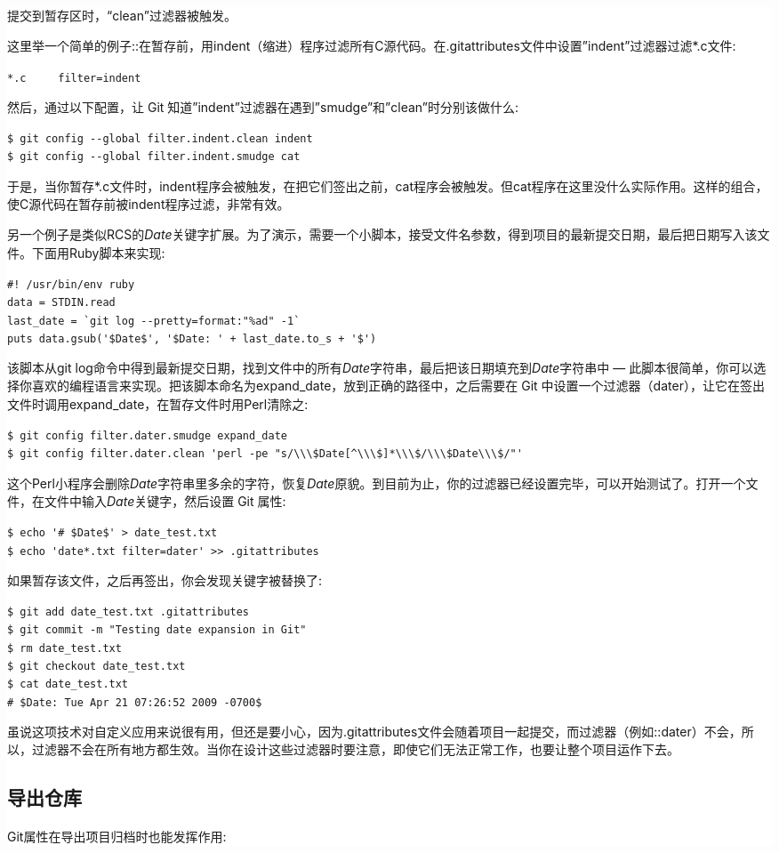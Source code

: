 提交到暂存区时，“clean”过滤器被触发。

这里举一个简单的例子::在暂存前，用indent（缩进）程序过滤所有C源代码。在.gitattributes文件中设置”indent”过滤器过滤*.c文件:

```
*.c     filter=indent
```

然后，通过以下配置，让 Git 知道”indent”过滤器在遇到”smudge”和”clean”时分别该做什么:

```
$ git config --global filter.indent.clean indent
$ git config --global filter.indent.smudge cat
```

于是，当你暂存*.c文件时，indent程序会被触发，在把它们签出之前，cat程序会被触发。但cat程序在这里没什么实际作用。这样的组合，使C源代码在暂存前被indent程序过滤，非常有效。

另一个例子是类似RCS的$Date$关键字扩展。为了演示，需要一个小脚本，接受文件名参数，得到项目的最新提交日期，最后把日期写入该文件。下面用Ruby脚本来实现:

```
#! /usr/bin/env ruby
data = STDIN.read
last_date = `git log --pretty=format:"%ad" -1`
puts data.gsub('$Date$', '$Date: ' + last_date.to_s + '$')
```

该脚本从git log命令中得到最新提交日期，找到文件中的所有$Date$字符串，最后把该日期填充到$Date$字符串中 — 此脚本很简单，你可以选择你喜欢的编程语言来实现。把该脚本命名为expand_date，放到正确的路径中，之后需要在 Git 中设置一个过滤器（dater），让它在签出文件时调用expand_date，在暂存文件时用Perl清除之:

```
$ git config filter.dater.smudge expand_date
$ git config filter.dater.clean 'perl -pe "s/\\\$Date[^\\\$]*\\\$/\\\$Date\\\$/"'
```

这个Perl小程序会删除$Date$字符串里多余的字符，恢复$Date$原貌。到目前为止，你的过滤器已经设置完毕，可以开始测试了。打开一个文件，在文件中输入$Date$关键字，然后设置 Git 属性:

```
$ echo '# $Date$' > date_test.txt
$ echo 'date*.txt filter=dater' >> .gitattributes
```

如果暂存该文件，之后再签出，你会发现关键字被替换了:

```
$ git add date_test.txt .gitattributes
$ git commit -m "Testing date expansion in Git"
$ rm date_test.txt
$ git checkout date_test.txt
$ cat date_test.txt
# $Date: Tue Apr 21 07:26:52 2009 -0700$
```

虽说这项技术对自定义应用来说很有用，但还是要小心，因为.gitattributes文件会随着项目一起提交，而过滤器（例如::dater）不会，所以，过滤器不会在所有地方都生效。当你在设计这些过滤器时要注意，即使它们无法正常工作，也要让整个项目运作下去。

## 导出仓库

Git属性在导出项目归档时也能发挥作用:
